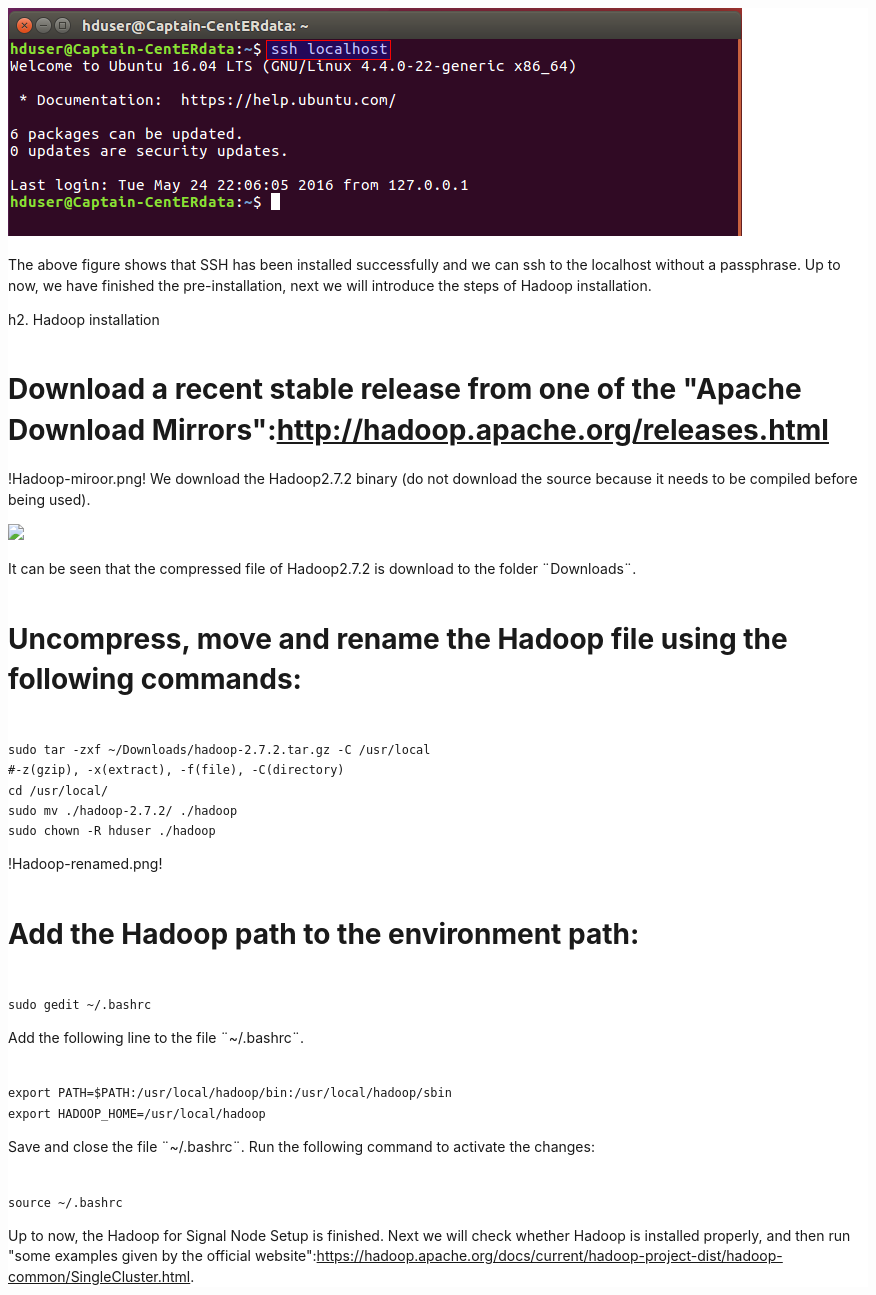 ![](../images/SSH-installed.png)

The above figure shows that SSH has been installed successfully and we can ssh to the localhost without a passphrase.
Up to now, we have finished the pre-installation, next we will introduce the steps of Hadoop installation. 

h2. Hadoop installation

# Download a recent stable release from one of the "Apache Download Mirrors":http://hadoop.apache.org/releases.html
!Hadoop-miroor.png!
We download the Hadoop2.7.2 binary (do not download the source because it needs to be compiled before being used).

![](../images/Hadoop-downloaded.png)

It can be seen that the compressed file of Hadoop2.7.2 is download to the folder ¨Downloads¨.
# Uncompress, move and rename the Hadoop file using the following commands:
<pre><code class="ruby">
sudo tar -zxf ~/Downloads/hadoop-2.7.2.tar.gz -C /usr/local
#-z(gzip), -x(extract), -f(file), -C(directory)
cd /usr/local/
sudo mv ./hadoop-2.7.2/ ./hadoop
sudo chown -R hduser ./hadoop
</code></pre>
!Hadoop-renamed.png!
# Add the Hadoop path to the environment path:
<pre><code class="ruby">
sudo gedit ~/.bashrc
</code></pre>
Add the following line to the file ¨~/.bashrc¨.
<pre><code class="ruby">
export PATH=$PATH:/usr/local/hadoop/bin:/usr/local/hadoop/sbin
export HADOOP_HOME=/usr/local/hadoop
</code></pre>
Save and close the file ¨~/.bashrc¨.
Run the following command to activate the changes:
<pre><code class="ruby">
source ~/.bashrc
</code></pre>
Up to now, the Hadoop for Signal Node Setup is finished. Next we will check whether Hadoop is installed properly, and then run "some examples given by the official website":https://hadoop.apache.org/docs/current/hadoop-project-dist/hadoop-common/SingleCluster.html.
